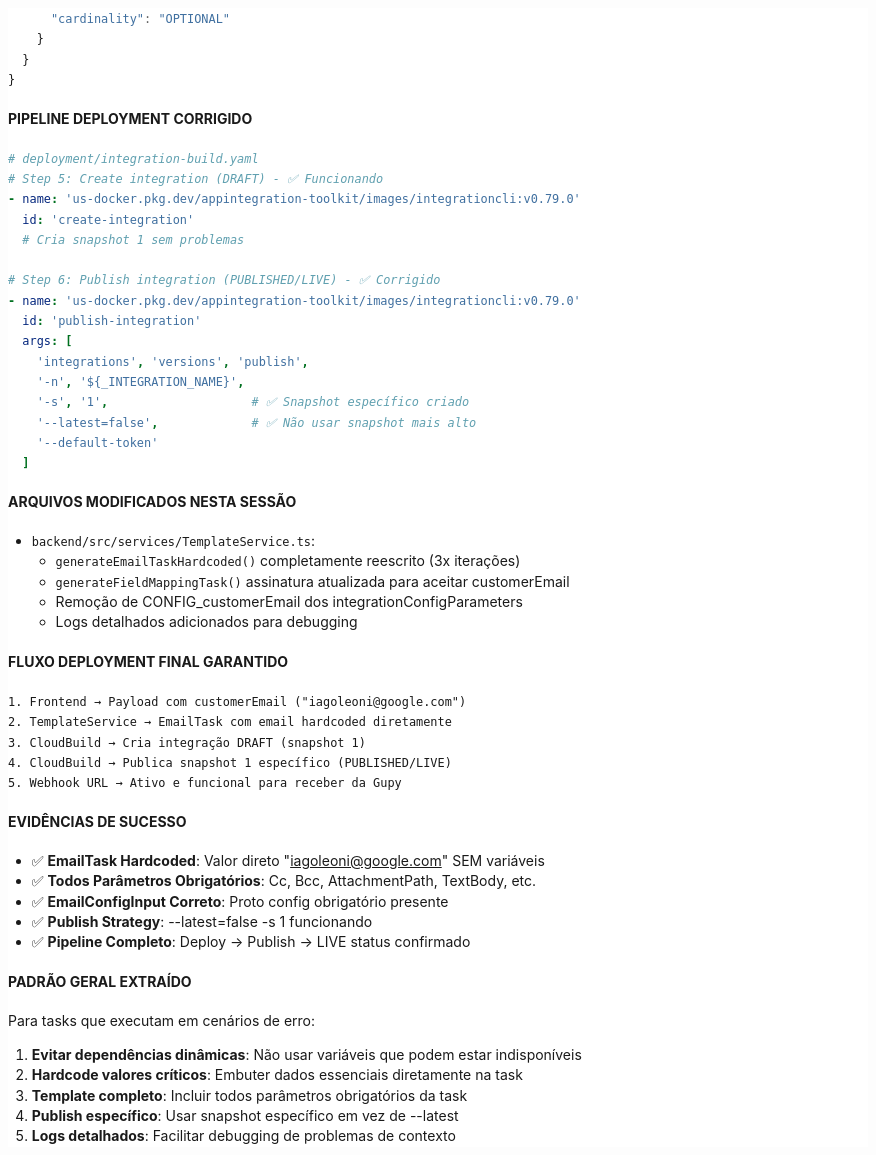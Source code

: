 ```typescript
      "cardinality": "OPTIONAL"
    }
  }
}
```

#### **PIPELINE DEPLOYMENT CORRIGIDO**
```yaml
# deployment/integration-build.yaml
# Step 5: Create integration (DRAFT) - ✅ Funcionando
- name: 'us-docker.pkg.dev/appintegration-toolkit/images/integrationcli:v0.79.0'
  id: 'create-integration'
  # Cria snapshot 1 sem problemas

# Step 6: Publish integration (PUBLISHED/LIVE) - ✅ Corrigido
- name: 'us-docker.pkg.dev/appintegration-toolkit/images/integrationcli:v0.79.0'
  id: 'publish-integration'  
  args: [
    'integrations', 'versions', 'publish',
    '-n', '${_INTEGRATION_NAME}',
    '-s', '1',                    # ✅ Snapshot específico criado
    '--latest=false',             # ✅ Não usar snapshot mais alto
    '--default-token'
  ]
```

#### **ARQUIVOS MODIFICADOS NESTA SESSÃO**
- `backend/src/services/TemplateService.ts`: 
  - `generateEmailTaskHardcoded()` completamente reescrito (3x iterações)
  - `generateFieldMappingTask()` assinatura atualizada para aceitar customerEmail
  - Remoção de CONFIG_customerEmail dos integrationConfigParameters
  - Logs detalhados adicionados para debugging

#### **FLUXO DEPLOYMENT FINAL GARANTIDO**
```
1. Frontend → Payload com customerEmail ("iagoleoni@google.com")
2. TemplateService → EmailTask com email hardcoded diretamente
3. CloudBuild → Cria integração DRAFT (snapshot 1)
4. CloudBuild → Publica snapshot 1 específico (PUBLISHED/LIVE) 
5. Webhook URL → Ativo e funcional para receber da Gupy
```

#### **EVIDÊNCIAS DE SUCESSO**
- ✅ **EmailTask Hardcoded**: Valor direto "iagoleoni@google.com" SEM variáveis
- ✅ **Todos Parâmetros Obrigatórios**: Cc, Bcc, AttachmentPath, TextBody, etc.
- ✅ **EmailConfigInput Correto**: Proto config obrigatório presente
- ✅ **Publish Strategy**: --latest=false -s 1 funcionando
- ✅ **Pipeline Completo**: Deploy → Publish → LIVE status confirmado

#### **PADRÃO GERAL EXTRAÍDO**
Para tasks que executam em cenários de erro:
1. **Evitar dependências dinâmicas**: Não usar variáveis que podem estar indisponíveis
2. **Hardcode valores críticos**: Embuter dados essenciais diretamente na task
3. **Template completo**: Incluir todos parâmetros obrigatórios da task
4. **Publish específico**: Usar snapshot específico em vez de --latest
5. **Logs detalhados**: Facilitar debugging de problemas de contexto
